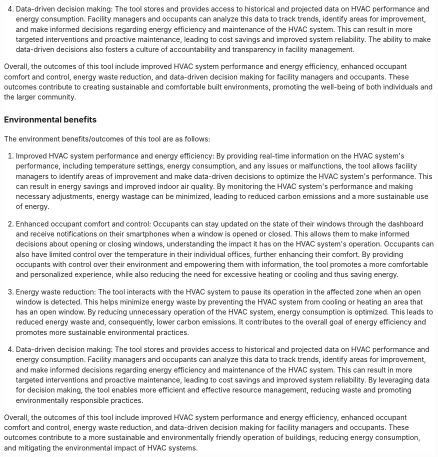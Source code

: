 4. Data-driven decision making: The tool stores and provides access to historical and projected data on HVAC performance and energy consumption. Facility managers and occupants can analyze this data to track trends, identify areas for improvement, and make informed decisions regarding energy efficiency and maintenance of the HVAC system. This can result in more targeted interventions and proactive maintenance, leading to cost savings and improved system reliability. The ability to make data-driven decisions also fosters a culture of accountability and transparency in facility management.

Overall, the outcomes of this tool include improved HVAC system performance and energy efficiency, enhanced occupant comfort and control, energy waste reduction, and data-driven decision making for facility managers and occupants. These outcomes contribute to creating sustainable and comfortable built environments, promoting the well-being of both individuals and the larger community.



### Environmental benefits

The environment benefits/outcomes of this tool are as follows:

1. Improved HVAC system performance and energy efficiency: By providing real-time information on the HVAC system's performance, including temperature settings, energy consumption, and any issues or malfunctions, the tool allows facility managers to identify areas of improvement and make data-driven decisions to optimize the HVAC system's performance. This can result in energy savings and improved indoor air quality. By monitoring the HVAC system's performance and making necessary adjustments, energy wastage can be minimized, leading to reduced carbon emissions and a more sustainable use of energy.

2. Enhanced occupant comfort and control: Occupants can stay updated on the state of their windows through the dashboard and receive notifications on their smartphones when a window is opened or closed. This allows them to make informed decisions about opening or closing windows, understanding the impact it has on the HVAC system's operation. Occupants can also have limited control over the temperature in their individual offices, further enhancing their comfort. By providing occupants with control over their environment and empowering them with information, the tool promotes a more comfortable and personalized experience, while also reducing the need for excessive heating or cooling and thus saving energy.

3. Energy waste reduction: The tool interacts with the HVAC system to pause its operation in the affected zone when an open window is detected. This helps minimize energy waste by preventing the HVAC system from cooling or heating an area that has an open window. By reducing unnecessary operation of the HVAC system, energy consumption is optimized. This leads to reduced energy waste and, consequently, lower carbon emissions. It contributes to the overall goal of energy efficiency and promotes more sustainable environmental practices.

4. Data-driven decision making: The tool stores and provides access to historical and projected data on HVAC performance and energy consumption. Facility managers and occupants can analyze this data to track trends, identify areas for improvement, and make informed decisions regarding energy efficiency and maintenance of the HVAC system. This can result in more targeted interventions and proactive maintenance, leading to cost savings and improved system reliability. By leveraging data for decision making, the tool enables more efficient and effective resource management, reducing waste and promoting environmentally responsible practices.

Overall, the outcomes of this tool include improved HVAC system performance and energy efficiency, enhanced occupant comfort and control, energy waste reduction, and data-driven decision making for facility managers and occupants. These outcomes contribute to a more sustainable and environmentally friendly operation of buildings, reducing energy consumption, and mitigating the environmental impact of HVAC systems.
